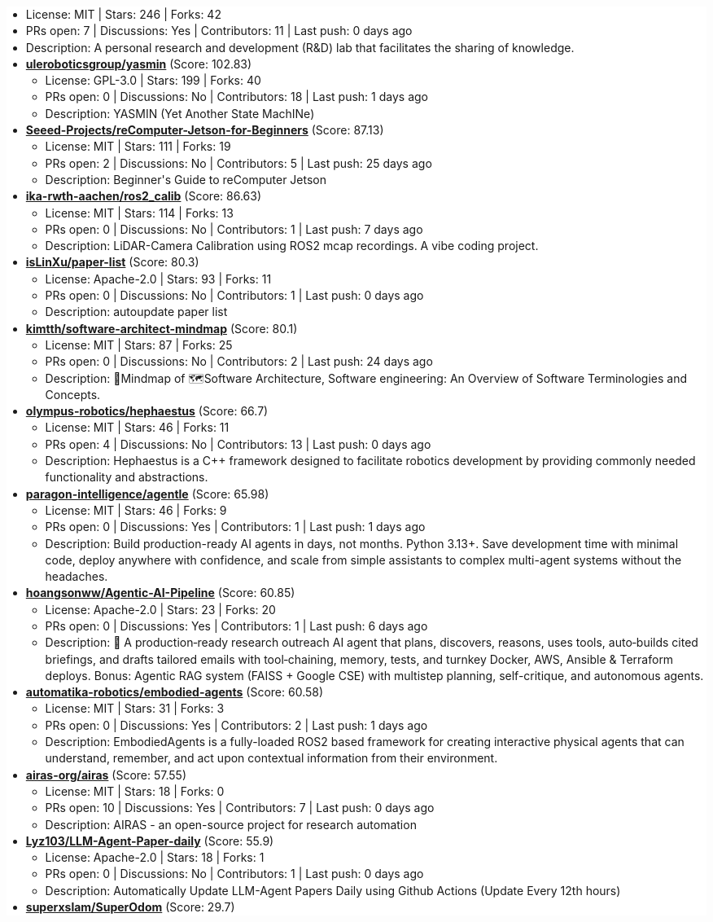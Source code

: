   - License: MIT | Stars: 246 | Forks: 42
  - PRs open: 7 | Discussions: Yes | Contributors: 11 | Last push: 0 days ago
  - Description: A personal research and development (R&D) lab that facilitates the sharing of knowledge.
- **[uleroboticsgroup/yasmin](https://github.com/uleroboticsgroup/yasmin)** (Score: 102.83)
  - License: GPL-3.0 | Stars: 199 | Forks: 40
  - PRs open: 0 | Discussions: No | Contributors: 18 | Last push: 1 days ago
  - Description: YASMIN (Yet Another State MachINe)
- **[Seeed-Projects/reComputer-Jetson-for-Beginners](https://github.com/Seeed-Projects/reComputer-Jetson-for-Beginners)** (Score: 87.13)
  - License: MIT | Stars: 111 | Forks: 19
  - PRs open: 2 | Discussions: No | Contributors: 5 | Last push: 25 days ago
  - Description: Beginner's Guide to reComputer Jetson
- **[ika-rwth-aachen/ros2_calib](https://github.com/ika-rwth-aachen/ros2_calib)** (Score: 86.63)
  - License: MIT | Stars: 114 | Forks: 13
  - PRs open: 0 | Discussions: No | Contributors: 1 | Last push: 7 days ago
  - Description: LiDAR-Camera Calibration using ROS2 mcap recordings. A vibe coding project.
- **[isLinXu/paper-list](https://github.com/isLinXu/paper-list)** (Score: 80.3)
  - License: Apache-2.0 | Stars: 93 | Forks: 11
  - PRs open: 0 | Discussions: No | Contributors: 1 | Last push: 0 days ago
  - Description: autoupdate paper list
- **[kimtth/software-architect-mindmap](https://github.com/kimtth/software-architect-mindmap)** (Score: 80.1)
  - License: MIT | Stars: 87 | Forks: 25
  - PRs open: 0 | Discussions: No | Contributors: 2 | Last push: 24 days ago
  - Description: 🧠Mindmap of 🗺️Software Architecture, Software engineering: An Overview of Software Terminologies and Concepts.
- **[olympus-robotics/hephaestus](https://github.com/olympus-robotics/hephaestus)** (Score: 66.7)
  - License: MIT | Stars: 46 | Forks: 11
  - PRs open: 4 | Discussions: No | Contributors: 13 | Last push: 0 days ago
  - Description: Hephaestus is a C++ framework designed to facilitate robotics development by providing commonly needed functionality and abstractions.
- **[paragon-intelligence/agentle](https://github.com/paragon-intelligence/agentle)** (Score: 65.98)
  - License: MIT | Stars: 46 | Forks: 9
  - PRs open: 0 | Discussions: Yes | Contributors: 1 | Last push: 1 days ago
  - Description: Build production-ready AI agents in days, not months. Python 3.13+. Save development time with minimal code, deploy anywhere with confidence, and scale from simple assistants to complex multi-agent systems without the headaches.
- **[hoangsonww/Agentic-AI-Pipeline](https://github.com/hoangsonww/Agentic-AI-Pipeline)** (Score: 60.85)
  - License: Apache-2.0 | Stars: 23 | Forks: 20
  - PRs open: 0 | Discussions: Yes | Contributors: 1 | Last push: 6 days ago
  - Description: 🦾 A production‑ready research outreach AI agent that plans, discovers, reasons, uses tools, auto‑builds cited briefings, and drafts tailored emails with tool‑chaining, memory, tests, and turnkey Docker, AWS, Ansible & Terraform deploys. Bonus: Agentic RAG system (FAISS + Google CSE) with multistep planning, self-critique, and autonomous agents.
- **[automatika-robotics/embodied-agents](https://github.com/automatika-robotics/embodied-agents)** (Score: 60.58)
  - License: MIT | Stars: 31 | Forks: 3
  - PRs open: 0 | Discussions: Yes | Contributors: 2 | Last push: 1 days ago
  - Description: EmbodiedAgents is a fully-loaded ROS2 based framework for creating interactive physical agents that can understand, remember, and act upon contextual information from their environment.
- **[airas-org/airas](https://github.com/airas-org/airas)** (Score: 57.55)
  - License: MIT | Stars: 18 | Forks: 0
  - PRs open: 10 | Discussions: Yes | Contributors: 7 | Last push: 0 days ago
  - Description: AIRAS - an open-source project for research automation
- **[Lyz103/LLM-Agent-Paper-daily](https://github.com/Lyz103/LLM-Agent-Paper-daily)** (Score: 55.9)
  - License: Apache-2.0 | Stars: 18 | Forks: 1
  - PRs open: 0 | Discussions: No | Contributors: 1 | Last push: 0 days ago
  - Description: Automatically Update LLM-Agent Papers Daily using Github Actions (Update Every 12th hours)
- **[superxslam/SuperOdom](https://github.com/superxslam/SuperOdom)** (Score: 29.7)